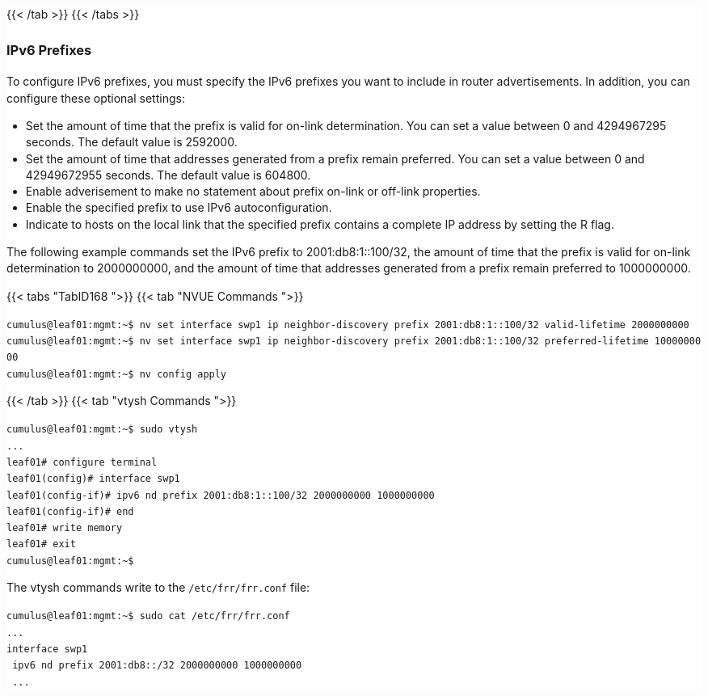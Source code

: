 {{< /tab >}}
{{< /tabs >}}

### IPv6 Prefixes

To configure IPv6 prefixes, you must specify the IPv6 prefixes you want to include in router advertisements. In addition, you can configure these optional settings:
- Set the amount of time that the prefix is valid for on-link determination. You can set a value between 0 and 4294967295 seconds. The default value is 2592000.
- Set the amount of time that addresses generated from a prefix remain preferred. You can set a value between 0 and 42949672955 seconds. The default value is 604800.
- Enable adverisement to make no statement about prefix on-link or off-link properties.
- Enable the specified prefix to use IPv6 autoconfiguration.
- Indicate to hosts on the local link that the specified prefix contains a complete IP address by setting the R flag.

The following example commands set the IPv6 prefix to 2001:db8:1::100/32, the amount of time that the prefix is valid for on-link determination to 2000000000, and the amount of time that addresses generated from a prefix remain preferred to 1000000000.

{{< tabs "TabID168 ">}}
{{< tab "NVUE Commands ">}}

```
cumulus@leaf01:mgmt:~$ nv set interface swp1 ip neighbor-discovery prefix 2001:db8:1::100/32 valid-lifetime 2000000000
cumulus@leaf01:mgmt:~$ nv set interface swp1 ip neighbor-discovery prefix 2001:db8:1::100/32 preferred-lifetime 1000000000
cumulus@leaf01:mgmt:~$ nv config apply
```

{{< /tab >}}
{{< tab "vtysh Commands ">}}

```
cumulus@leaf01:mgmt:~$ sudo vtysh
...
leaf01# configure terminal
leaf01(config)# interface swp1
leaf01(config-if)# ipv6 nd prefix 2001:db8:1::100/32 2000000000 1000000000
leaf01(config-if)# end
leaf01# write memory
leaf01# exit
cumulus@leaf01:mgmt:~$ 
```

The vtysh commands write to the `/etc/frr/frr.conf` file:

```
cumulus@leaf01:mgmt:~$ sudo cat /etc/frr/frr.conf
...
interface swp1
 ipv6 nd prefix 2001:db8::/32 2000000000 1000000000
 ...
```

